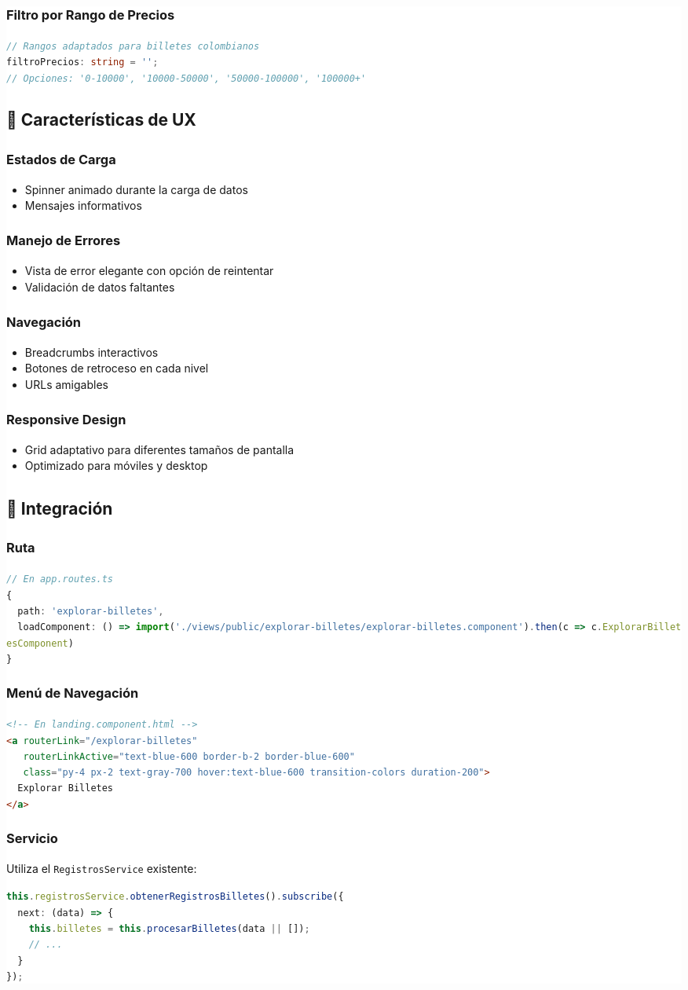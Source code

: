 ### Filtro por Rango de Precios
```typescript
// Rangos adaptados para billetes colombianos
filtroPrecios: string = '';
// Opciones: '0-10000', '10000-50000', '50000-100000', '100000+'
```

## 🎨 Características de UX

### Estados de Carga
- Spinner animado durante la carga de datos
- Mensajes informativos

### Manejo de Errores
- Vista de error elegante con opción de reintentar
- Validación de datos faltantes

### Navegación
- Breadcrumbs interactivos
- Botones de retroceso en cada nivel
- URLs amigables

### Responsive Design
- Grid adaptativo para diferentes tamaños de pantalla
- Optimizado para móviles y desktop

## 🚀 Integración

### Ruta
```typescript
// En app.routes.ts
{ 
  path: 'explorar-billetes', 
  loadComponent: () => import('./views/public/explorar-billetes/explorar-billetes.component').then(c => c.ExplorarBilletesComponent)
}
```

### Menú de Navegación
```html
<!-- En landing.component.html -->
<a routerLink="/explorar-billetes" 
   routerLinkActive="text-blue-600 border-b-2 border-blue-600"
   class="py-4 px-2 text-gray-700 hover:text-blue-600 transition-colors duration-200">
  Explorar Billetes
</a>
```

### Servicio
Utiliza el `RegistrosService` existente:
```typescript
this.registrosService.obtenerRegistrosBilletes().subscribe({
  next: (data) => {
    this.billetes = this.procesarBilletes(data || []);
    // ...
  }
});
```
